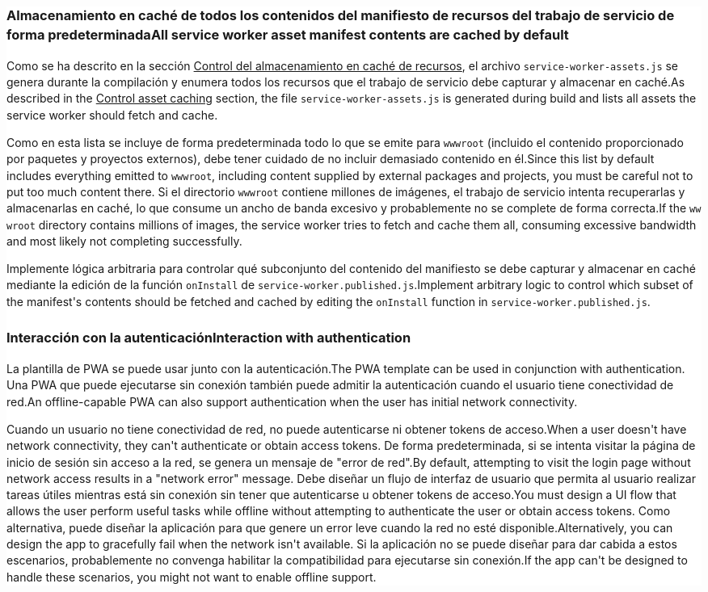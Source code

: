 ### <a name="all-service-worker-asset-manifest-contents-are-cached-by-default"></a><span data-ttu-id="5872a-329">Almacenamiento en caché de todos los contenidos del manifiesto de recursos del trabajo de servicio de forma predeterminada</span><span class="sxs-lookup"><span data-stu-id="5872a-329">All service worker asset manifest contents are cached by default</span></span>

<span data-ttu-id="5872a-330">Como se ha descrito en la sección [Control del almacenamiento en caché de recursos](#control-asset-caching), el archivo `service-worker-assets.js` se genera durante la compilación y enumera todos los recursos que el trabajo de servicio debe capturar y almacenar en caché.</span><span class="sxs-lookup"><span data-stu-id="5872a-330">As described in the [Control asset caching](#control-asset-caching) section, the file `service-worker-assets.js` is generated during build and lists all assets the service worker should fetch and cache.</span></span>

<span data-ttu-id="5872a-331">Como en esta lista se incluye de forma predeterminada todo lo que se emite para `wwwroot` (incluido el contenido proporcionado por paquetes y proyectos externos), debe tener cuidado de no incluir demasiado contenido en él.</span><span class="sxs-lookup"><span data-stu-id="5872a-331">Since this list by default includes everything emitted to `wwwroot`, including content supplied by external packages and projects, you must be careful not to put too much content there.</span></span> <span data-ttu-id="5872a-332">Si el directorio `wwwroot` contiene millones de imágenes, el trabajo de servicio intenta recuperarlas y almacenarlas en caché, lo que consume un ancho de banda excesivo y probablemente no se complete de forma correcta.</span><span class="sxs-lookup"><span data-stu-id="5872a-332">If the `wwwroot` directory contains millions of images, the service worker tries to fetch and cache them all, consuming excessive bandwidth and most likely not completing successfully.</span></span>

<span data-ttu-id="5872a-333">Implemente lógica arbitraria para controlar qué subconjunto del contenido del manifiesto se debe capturar y almacenar en caché mediante la edición de la función `onInstall` de `service-worker.published.js`.</span><span class="sxs-lookup"><span data-stu-id="5872a-333">Implement arbitrary logic to control which subset of the manifest's contents should be fetched and cached by editing the `onInstall` function in `service-worker.published.js`.</span></span>

### <a name="interaction-with-authentication"></a><span data-ttu-id="5872a-334">Interacción con la autenticación</span><span class="sxs-lookup"><span data-stu-id="5872a-334">Interaction with authentication</span></span>

<span data-ttu-id="5872a-335">La plantilla de PWA se puede usar junto con la autenticación.</span><span class="sxs-lookup"><span data-stu-id="5872a-335">The PWA template can be used in conjunction with authentication.</span></span> <span data-ttu-id="5872a-336">Una PWA que puede ejecutarse sin conexión también puede admitir la autenticación cuando el usuario tiene conectividad de red.</span><span class="sxs-lookup"><span data-stu-id="5872a-336">An offline-capable PWA can also support authentication when the user has initial network connectivity.</span></span>

<span data-ttu-id="5872a-337">Cuando un usuario no tiene conectividad de red, no puede autenticarse ni obtener tokens de acceso.</span><span class="sxs-lookup"><span data-stu-id="5872a-337">When a user doesn't have network connectivity, they can't authenticate or obtain access tokens.</span></span> <span data-ttu-id="5872a-338">De forma predeterminada, si se intenta visitar la página de inicio de sesión sin acceso a la red, se genera un mensaje de "error de red".</span><span class="sxs-lookup"><span data-stu-id="5872a-338">By default, attempting to visit the login page without network access results in a "network error" message.</span></span> <span data-ttu-id="5872a-339">Debe diseñar un flujo de interfaz de usuario que permita al usuario realizar tareas útiles mientras está sin conexión sin tener que autenticarse u obtener tokens de acceso.</span><span class="sxs-lookup"><span data-stu-id="5872a-339">You must design a UI flow that allows the user perform useful tasks while offline without attempting to authenticate the user or obtain access tokens.</span></span> <span data-ttu-id="5872a-340">Como alternativa, puede diseñar la aplicación para que genere un error leve cuando la red no esté disponible.</span><span class="sxs-lookup"><span data-stu-id="5872a-340">Alternatively, you can design the app to gracefully fail when the network isn't available.</span></span> <span data-ttu-id="5872a-341">Si la aplicación no se puede diseñar para dar cabida a estos escenarios, probablemente no convenga habilitar la compatibilidad para ejecutarse sin conexión.</span><span class="sxs-lookup"><span data-stu-id="5872a-341">If the app can't be designed to handle these scenarios, you might not want to enable offline support.</span></span>
